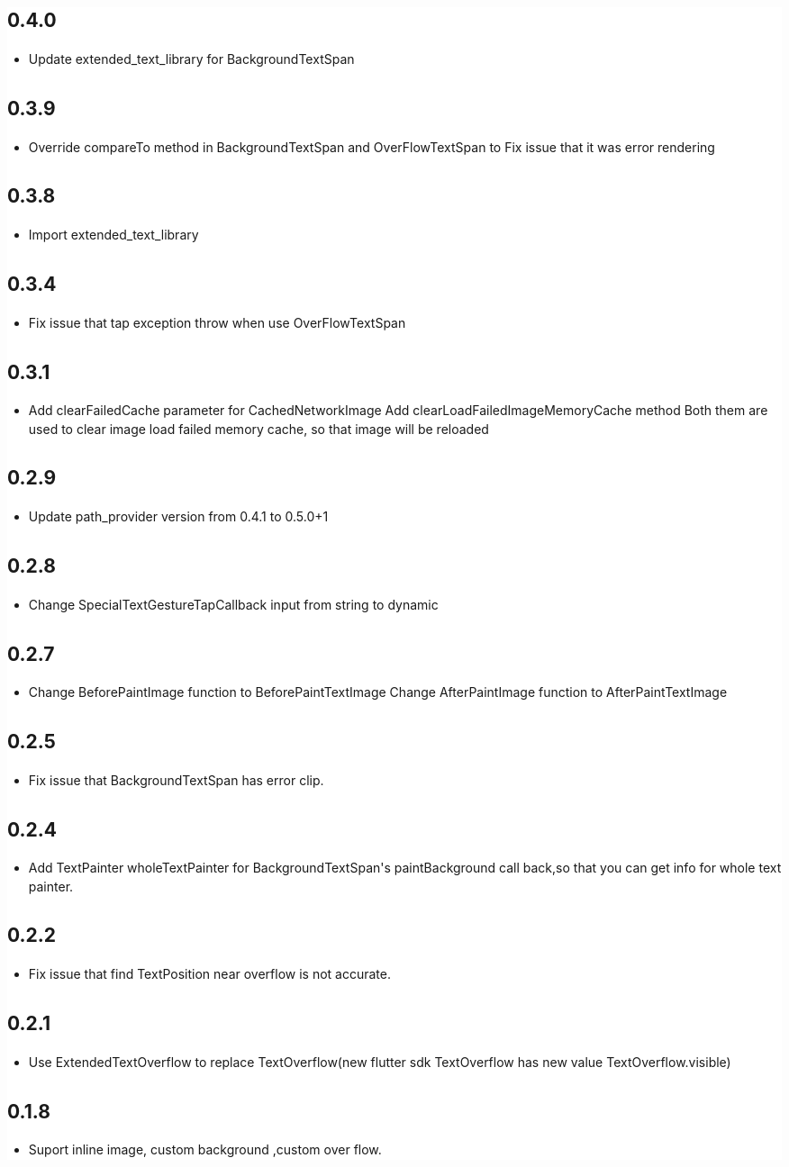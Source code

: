 ## 0.4.0

* Update extended_text_library for BackgroundTextSpan

## 0.3.9

* Override compareTo method in BackgroundTextSpan and OverFlowTextSpan to
  Fix issue that it was error rendering

## 0.3.8

* Import extended_text_library

## 0.3.4

* Fix issue that tap exception throw when use OverFlowTextSpan

## 0.3.1

* Add clearFailedCache parameter for CachedNetworkImage
  Add clearLoadFailedImageMemoryCache method
  Both them are used to clear image load failed memory cache, so that image will be reloaded

## 0.2.9

* Update path_provider version from 0.4.1 to 0.5.0+1

## 0.2.8

* Change SpecialTextGestureTapCallback input from string to dynamic

## 0.2.7

* Change BeforePaintImage function to BeforePaintTextImage
  Change AfterPaintImage function to AfterPaintTextImage

## 0.2.5

* Fix issue that BackgroundTextSpan has error clip.

## 0.2.4

* Add TextPainter wholeTextPainter for BackgroundTextSpan's paintBackground call back,so that you can get info for
  whole text painter.

## 0.2.2

* Fix issue that find TextPosition near overflow is not accurate.

## 0.2.1

* Use ExtendedTextOverflow to replace TextOverflow(new flutter sdk TextOverflow has new value TextOverflow.visible)

## 0.1.8

* Suport inline image, custom background ,custom over flow.
